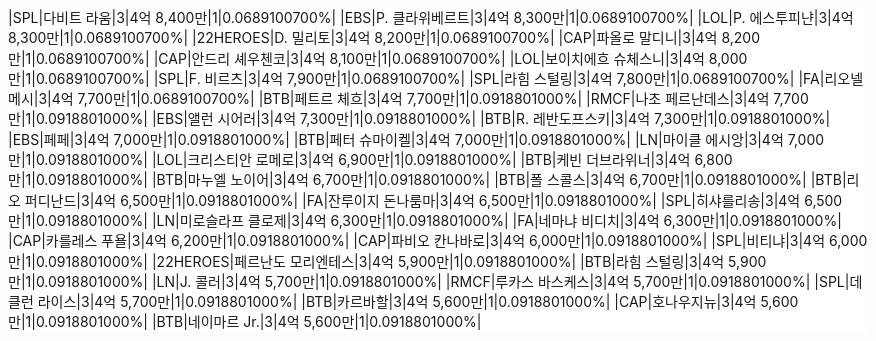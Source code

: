 |SPL|다비트 라움|3|4억 8,400만|1|0.0689100700%|
|EBS|P. 클라위베르트|3|4억 8,300만|1|0.0689100700%|
|LOL|P. 에스투피냔|3|4억 8,300만|1|0.0689100700%|
|22HEROES|D. 밀리토|3|4억 8,200만|1|0.0689100700%|
|CAP|파올로 말디니|3|4억 8,200만|1|0.0689100700%|
|CAP|안드리 셰우첸코|3|4억 8,100만|1|0.0689100700%|
|LOL|보이치에흐 슈체스니|3|4억 8,000만|1|0.0689100700%|
|SPL|F. 비르츠|3|4억 7,900만|1|0.0689100700%|
|SPL|라힘 스털링|3|4억 7,800만|1|0.0689100700%|
|FA|리오넬 메시|3|4억 7,700만|1|0.0689100700%|
|BTB|페트르 체흐|3|4억 7,700만|1|0.0918801000%|
|RMCF|나초 페르난데스|3|4억 7,700만|1|0.0918801000%|
|EBS|앨런 시어러|3|4억 7,300만|1|0.0918801000%|
|BTB|R. 레반도프스키|3|4억 7,300만|1|0.0918801000%|
|EBS|페페|3|4억 7,000만|1|0.0918801000%|
|BTB|페터 슈마이켈|3|4억 7,000만|1|0.0918801000%|
|LN|마이클 에시앙|3|4억 7,000만|1|0.0918801000%|
|LOL|크리스티안 로메로|3|4억 6,900만|1|0.0918801000%|
|BTB|케빈 더브라위너|3|4억 6,800만|1|0.0918801000%|
|BTB|마누엘 노이어|3|4억 6,700만|1|0.0918801000%|
|BTB|폴 스콜스|3|4억 6,700만|1|0.0918801000%|
|BTB|리오 퍼디난드|3|4억 6,500만|1|0.0918801000%|
|FA|잔루이지 돈나룸마|3|4억 6,500만|1|0.0918801000%|
|SPL|히샤를리송|3|4억 6,500만|1|0.0918801000%|
|LN|미로슬라프 클로제|3|4억 6,300만|1|0.0918801000%|
|FA|네마냐 비디치|3|4억 6,300만|1|0.0918801000%|
|CAP|카를레스 푸욜|3|4억 6,200만|1|0.0918801000%|
|CAP|파비오 칸나바로|3|4억 6,000만|1|0.0918801000%|
|SPL|비티냐|3|4억 6,000만|1|0.0918801000%|
|22HEROES|페르난도 모리엔테스|3|4억 5,900만|1|0.0918801000%|
|BTB|라힘 스털링|3|4억 5,900만|1|0.0918801000%|
|LN|J. 콜러|3|4억 5,700만|1|0.0918801000%|
|RMCF|루카스 바스케스|3|4억 5,700만|1|0.0918801000%|
|SPL|데클런 라이스|3|4억 5,700만|1|0.0918801000%|
|BTB|카르바할|3|4억 5,600만|1|0.0918801000%|
|CAP|호나우지뉴|3|4억 5,600만|1|0.0918801000%|
|BTB|네이마르 Jr.|3|4억 5,600만|1|0.0918801000%|